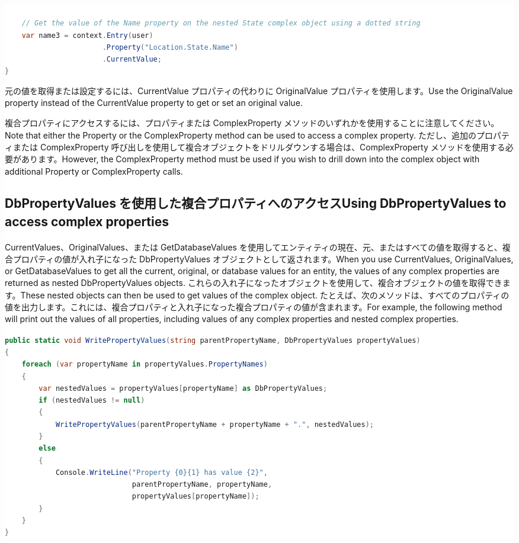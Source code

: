 ``` csharp

    // Get the value of the Name property on the nested State complex object using a dotted string
    var name3 = context.Entry(user)
                       .Property("Location.State.Name")
                       .CurrentValue;
}
```  

<span data-ttu-id="f60f7-176">元の値を取得または設定するには、CurrentValue プロパティの代わりに OriginalValue プロパティを使用します。</span><span class="sxs-lookup"><span data-stu-id="f60f7-176">Use the OriginalValue property instead of the CurrentValue property to get or set an original value.</span></span>  

<span data-ttu-id="f60f7-177">複合プロパティにアクセスするには、プロパティまたは ComplexProperty メソッドのいずれかを使用することに注意してください。</span><span class="sxs-lookup"><span data-stu-id="f60f7-177">Note that either the Property or the ComplexProperty method can be used to access a complex property.</span></span> <span data-ttu-id="f60f7-178">ただし、追加のプロパティまたは ComplexProperty 呼び出しを使用して複合オブジェクトをドリルダウンする場合は、ComplexProperty メソッドを使用する必要があります。</span><span class="sxs-lookup"><span data-stu-id="f60f7-178">However, the ComplexProperty method must be used if you wish to drill down into the complex object with additional Property or ComplexProperty calls.</span></span>  

## <a name="using-dbpropertyvalues-to-access-complex-properties"></a><span data-ttu-id="f60f7-179">DbPropertyValues を使用した複合プロパティへのアクセス</span><span class="sxs-lookup"><span data-stu-id="f60f7-179">Using DbPropertyValues to access complex properties</span></span>  

<span data-ttu-id="f60f7-180">CurrentValues、OriginalValues、または GetDatabaseValues を使用してエンティティの現在、元、またはすべての値を取得すると、複合プロパティの値が入れ子になった DbPropertyValues オブジェクトとして返されます。</span><span class="sxs-lookup"><span data-stu-id="f60f7-180">When you use CurrentValues, OriginalValues, or GetDatabaseValues to get all the current, original, or database values for an entity, the values of any complex properties are returned as nested DbPropertyValues objects.</span></span> <span data-ttu-id="f60f7-181">これらの入れ子になったオブジェクトを使用して、複合オブジェクトの値を取得できます。</span><span class="sxs-lookup"><span data-stu-id="f60f7-181">These nested objects can then be used to get values of the complex object.</span></span> <span data-ttu-id="f60f7-182">たとえば、次のメソッドは、すべてのプロパティの値を出力します。これには、複合プロパティと入れ子になった複合プロパティの値が含まれます。</span><span class="sxs-lookup"><span data-stu-id="f60f7-182">For example, the following method will print out the values of all properties, including values of any complex properties and nested complex properties.</span></span>  

``` csharp
public static void WritePropertyValues(string parentPropertyName, DbPropertyValues propertyValues)
{
    foreach (var propertyName in propertyValues.PropertyNames)
    {
        var nestedValues = propertyValues[propertyName] as DbPropertyValues;
        if (nestedValues != null)
        {
            WritePropertyValues(parentPropertyName + propertyName + ".", nestedValues);
        }
        else
        {
            Console.WriteLine("Property {0}{1} has value {2}",
                              parentPropertyName, propertyName,
                              propertyValues[propertyName]);
        }
    }
}
```  
